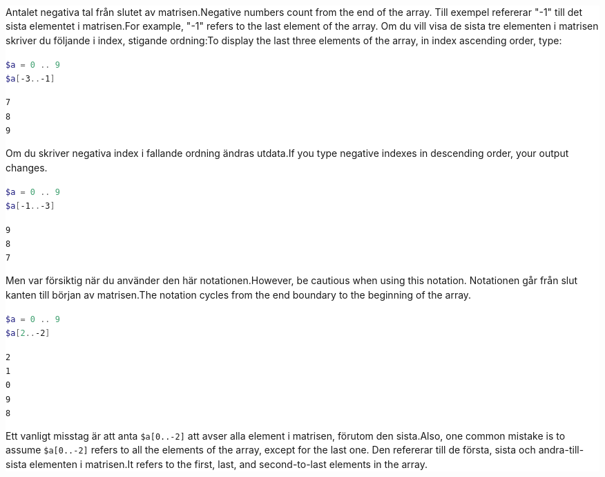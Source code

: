 <span data-ttu-id="086e7-151">Antalet negativa tal från slutet av matrisen.</span><span class="sxs-lookup"><span data-stu-id="086e7-151">Negative numbers count from the end of the array.</span></span> <span data-ttu-id="086e7-152">Till exempel refererar "-1" till det sista elementet i matrisen.</span><span class="sxs-lookup"><span data-stu-id="086e7-152">For example, "-1" refers to the last element of the array.</span></span> <span data-ttu-id="086e7-153">Om du vill visa de sista tre elementen i matrisen skriver du följande i index, stigande ordning:</span><span class="sxs-lookup"><span data-stu-id="086e7-153">To display the last three elements of the array, in index ascending order, type:</span></span>

```powershell
$a = 0 .. 9
$a[-3..-1]
```

```Output
7
8
9
```

<span data-ttu-id="086e7-154">Om du skriver negativa index i fallande ordning ändras utdata.</span><span class="sxs-lookup"><span data-stu-id="086e7-154">If you type negative indexes in descending order, your output changes.</span></span>

```powershell
$a = 0 .. 9
$a[-1..-3]
```

```Output
9
8
7
```

<span data-ttu-id="086e7-155">Men var försiktig när du använder den här notationen.</span><span class="sxs-lookup"><span data-stu-id="086e7-155">However, be cautious when using this notation.</span></span> <span data-ttu-id="086e7-156">Notationen går från slut kanten till början av matrisen.</span><span class="sxs-lookup"><span data-stu-id="086e7-156">The notation cycles from the end boundary to the beginning of the array.</span></span>

```powershell
$a = 0 .. 9
$a[2..-2]
```

```Output
2
1
0
9
8
```

<span data-ttu-id="086e7-157">Ett vanligt misstag är att anta `$a[0..-2]` att avser alla element i matrisen, förutom den sista.</span><span class="sxs-lookup"><span data-stu-id="086e7-157">Also, one common mistake is to assume `$a[0..-2]` refers to all the elements of the array, except for the last one.</span></span> <span data-ttu-id="086e7-158">Den refererar till de första, sista och andra-till-sista elementen i matrisen.</span><span class="sxs-lookup"><span data-stu-id="086e7-158">It refers to the first, last, and second-to-last elements in the array.</span></span>
